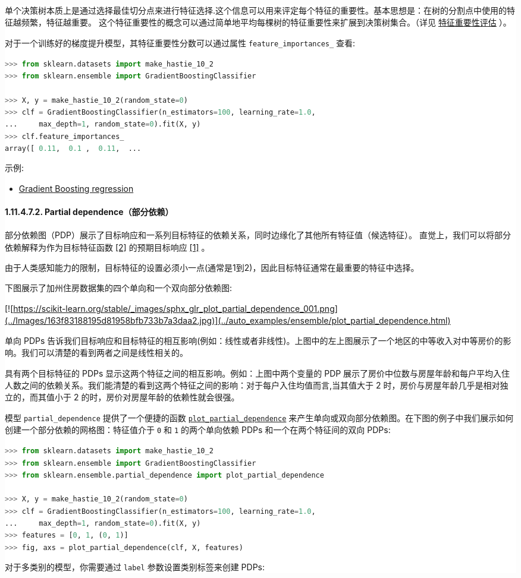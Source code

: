 单个决策树本质上是通过选择最佳切分点来进行特征选择.这个信息可以用来评定每个特征的重要性。基本思想是：在树的分割点中使用的特征越频繁，特征越重要。 这个特征重要性的概念可以通过简单地平均每棵树的特征重要性来扩展到决策树集合。（详见 [特征重要性评估](#random-forest-feature-importance) ）。

对于一个训练好的梯度提升模型，其特征重要性分数可以通过属性 `feature_importances_` 查看:

```py
>>> from sklearn.datasets import make_hastie_10_2
>>> from sklearn.ensemble import GradientBoostingClassifier

>>> X, y = make_hastie_10_2(random_state=0)
>>> clf = GradientBoostingClassifier(n_estimators=100, learning_rate=1.0,
...     max_depth=1, random_state=0).fit(X, y)
>>> clf.feature_importances_  
array([ 0.11,  0.1 ,  0.11,  ...

```

示例:

*   [Gradient Boosting regression](../auto_examples/ensemble/plot_gradient_boosting_regression.html#sphx-glr-auto-examples-ensemble-plot-gradient-boosting-regression-py)

#### 1.11.4.7.2\. Partial dependence（部分依赖）

部分依赖图（PDP）展示了目标响应和一系列目标特征的依赖关系，同时边缘化了其他所有特征值（候选特征）。 直觉上，我们可以将部分依赖解释为作为目标特征函数 [[2]](#id36) 的预期目标响应 [[1]](#id35) 。

由于人类感知能力的限制，目标特征的设置必须小一点(通常是1到2)，因此目标特征通常在最重要的特征中选择。

下图展示了加州住房数据集的四个单向和一个双向部分依赖图:

[![https://scikit-learn.org/stable/_images/sphx_glr_plot_partial_dependence_001.png](../Images/163f83188195d81958bfb733b7a3daa2.jpg)](../auto_examples/ensemble/plot_partial_dependence.html)

单向 PDPs 告诉我们目标响应和目标特征的相互影响(例如：线性或者非线性)。上图中的左上图展示了一个地区的中等收入对中等房价的影响。我们可以清楚的看到两者之间是线性相关的。

具有两个目标特征的 PDPs 显示这两个特征之间的相互影响。例如：上图中两个变量的 PDP 展示了房价中位数与房屋年龄和每户平均入住人数之间的依赖关系。我们能清楚的看到这两个特征之间的影响：对于每户入住均值而言,当其值大于 2 时，房价与房屋年龄几乎是相对独立的，而其值小于 2 的时，房价对房屋年龄的依赖性就会很强。

模型 `partial_dependence` 提供了一个便捷的函数 [`plot_partial_dependence`](generated/sklearn.ensemble.partial_dependence.plot_partial_dependence.html#sklearn.ensemble.partial_dependence.plot_partial_dependence "sklearn.ensemble.partial_dependence.plot_partial_dependence") 来产生单向或双向部分依赖图。在下图的例子中我们展示如何创建一个部分依赖的网格图：特征值介于 `0` 和 `1` 的两个单向依赖 PDPs 和一个在两个特征间的双向 PDPs:

```py
>>> from sklearn.datasets import make_hastie_10_2
>>> from sklearn.ensemble import GradientBoostingClassifier
>>> from sklearn.ensemble.partial_dependence import plot_partial_dependence

>>> X, y = make_hastie_10_2(random_state=0)
>>> clf = GradientBoostingClassifier(n_estimators=100, learning_rate=1.0,
...     max_depth=1, random_state=0).fit(X, y)
>>> features = [0, 1, (0, 1)]
>>> fig, axs = plot_partial_dependence(clf, X, features) 

```

对于多类别的模型，你需要通过 `label` 参数设置类别标签来创建 PDPs:
